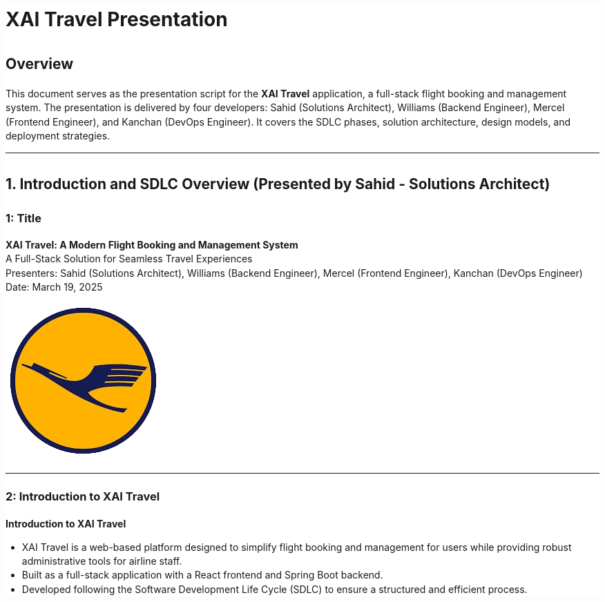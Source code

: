 
# XAI Travel Presentation

## Overview
This document serves as the presentation script for the **XAI Travel** application, a full-stack flight booking and management system. The presentation is delivered by four developers: Sahid (Solutions Architect), Williams (Backend Engineer), Mercel (Frontend Engineer), and Kanchan (DevOps Engineer). It covers the SDLC phases, solution architecture, design models, and deployment strategies.

---

## 1. Introduction and SDLC Overview (Presented by Sahid - Solutions Architect)

###  1: Title 
**XAI Travel: A Modern Flight Booking and Management System**  
A Full-Stack Solution for Seamless Travel Experiences  
Presenters: Sahid (Solutions Architect), Williams (Backend Engineer), Mercel (Frontend Engineer), Kanchan (DevOps Engineer)  
Date: March 19, 2025  

  
![XAI Travel Logo](screenshots/logo.png)

---

###  2: Introduction to XAI Travel
**Introduction to XAI Travel**  
- XAI Travel is a web-based platform designed to simplify flight booking and management for users while providing robust administrative tools for airline staff.  
- Built as a full-stack application with a React frontend and Spring Boot backend.  
- Developed following the Software Development Life Cycle (SDLC) to ensure a structured and efficient process.  

  